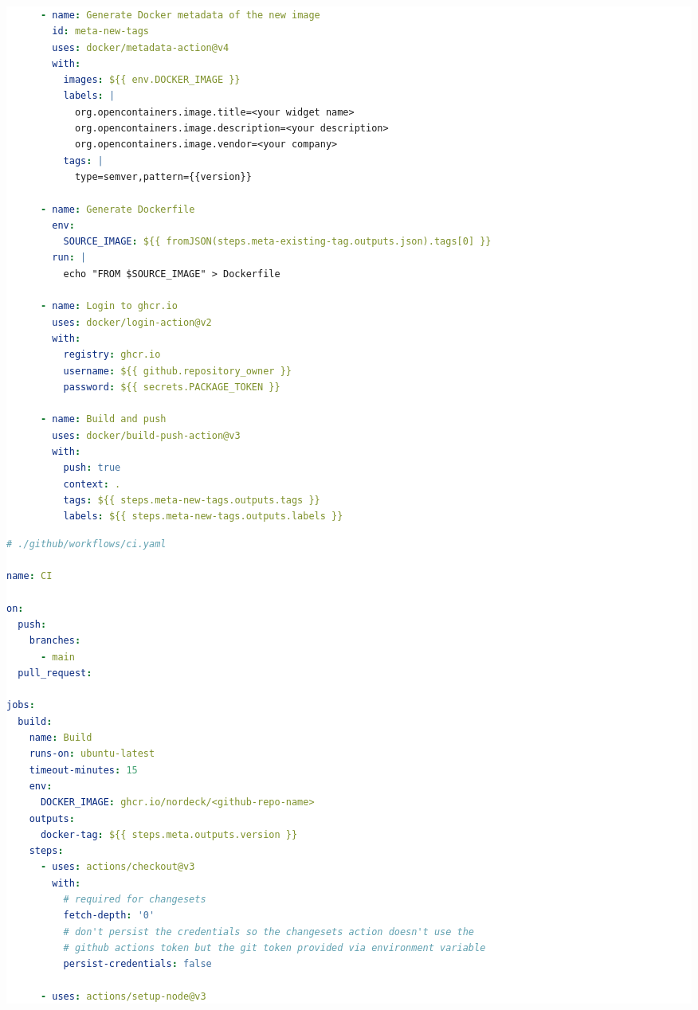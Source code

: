 ```yaml
      - name: Generate Docker metadata of the new image
        id: meta-new-tags
        uses: docker/metadata-action@v4
        with:
          images: ${{ env.DOCKER_IMAGE }}
          labels: |
            org.opencontainers.image.title=<your widget name>
            org.opencontainers.image.description=<your description>
            org.opencontainers.image.vendor=<your company>
          tags: |
            type=semver,pattern={{version}}

      - name: Generate Dockerfile
        env:
          SOURCE_IMAGE: ${{ fromJSON(steps.meta-existing-tag.outputs.json).tags[0] }}
        run: |
          echo "FROM $SOURCE_IMAGE" > Dockerfile

      - name: Login to ghcr.io
        uses: docker/login-action@v2
        with:
          registry: ghcr.io
          username: ${{ github.repository_owner }}
          password: ${{ secrets.PACKAGE_TOKEN }}

      - name: Build and push
        uses: docker/build-push-action@v3
        with:
          push: true
          context: .
          tags: ${{ steps.meta-new-tags.outputs.tags }}
          labels: ${{ steps.meta-new-tags.outputs.labels }}
```

```yaml
# ./github/workflows/ci.yaml

name: CI

on:
  push:
    branches:
      - main
  pull_request:

jobs:
  build:
    name: Build
    runs-on: ubuntu-latest
    timeout-minutes: 15
    env:
      DOCKER_IMAGE: ghcr.io/nordeck/<github-repo-name>
    outputs:
      docker-tag: ${{ steps.meta.outputs.version }}
    steps:
      - uses: actions/checkout@v3
        with:
          # required for changesets
          fetch-depth: '0'
          # don't persist the credentials so the changesets action doesn't use the
          # github actions token but the git token provided via environment variable
          persist-credentials: false

      - uses: actions/setup-node@v3
```